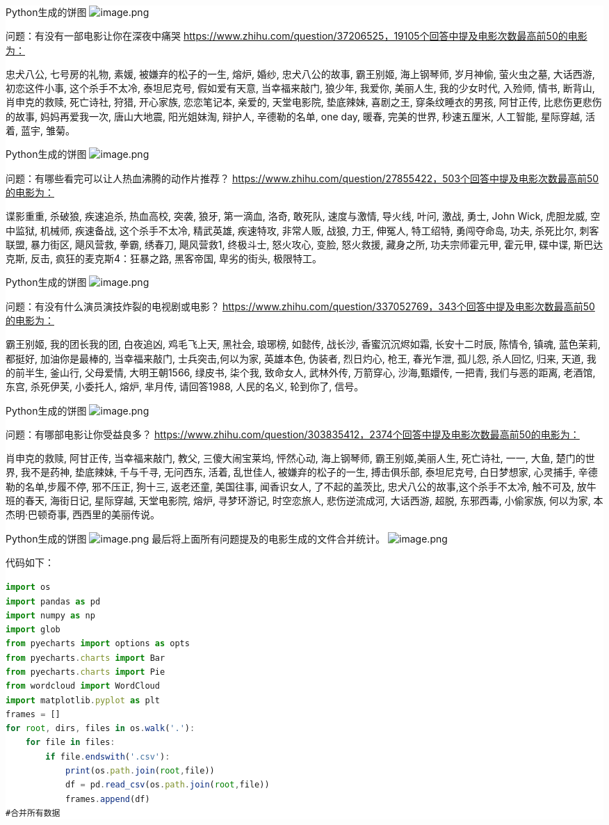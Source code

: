 Python生成的饼图
![image.png](https://upload-images.jianshu.io/upload_images/23152173-876353fa8cd6e6fa.png?imageMogr2/auto-orient/strip%7CimageView2/2/w/1240)

问题：有没有一部电影让你在深夜中痛哭 https://www.zhihu.com/question/37206525，19105个回答中提及电影次数最高前50的电影为：

忠犬八公,  七号房的礼物,  素媛,  被嫌弃的松子的一生,  熔炉,  婚纱,  忠犬八公的故事,  霸王别姬,  海上钢琴师,  岁月神偷,  萤火虫之墓,  大话西游,  初恋这件小事,  这个杀手不太冷,  泰坦尼克号,  假如爱有天意,  当幸福来敲门,  狼少年,  我爱你,  美丽人生,  我的少女时代,  入殓师,  情书,  断背山,  肖申克的救赎,  死亡诗社,  狩猎,  开心家族,  恋恋笔记本,  亲爱的,  天堂电影院,  垫底辣妹,  喜剧之王,  穿条纹睡衣的男孩,  阿甘正传,  比悲伤更悲伤的故事,  妈妈再爱我一次,  唐山大地震,  阳光姐妹淘,  辩护人,  辛德勒的名单,  one day,  暖春,  完美的世界,  秒速五厘米,  人工智能,  星际穿越,  活着,  蓝宇,  雏菊。

Python生成的饼图
![image.png](https://upload-images.jianshu.io/upload_images/23152173-7e2f42f0ccbb41ec.png?imageMogr2/auto-orient/strip%7CimageView2/2/w/1240)

问题：有哪些看完可以让人热血沸腾的动作片推荐？ https://www.zhihu.com/question/27855422，503个回答中提及电影次数最高前50的电影为：

谍影重重,  杀破狼,  疾速追杀,  热血高校,  突袭,  狼牙,  第一滴血,  洛奇,  敢死队,  速度与激情,  导火线,  叶问,  激战,  勇士,  John Wick,  虎胆龙威,  空中监狱,  机械师,  疾速备战,  这个杀手不太冷,  精武英雄,  疾速特攻,  非常人贩,  战狼,  力王,  伸冤人,  特工绍特,  勇闯夺命岛,  功夫,  杀死比尔,  刺客联盟,  暴力街区,  飓风营救,  拳霸,  绣春刀,  飓风营救1,  终极斗士,  怒火攻心,  变脸,  怒火救援,  藏身之所,  功夫宗师霍元甲,  霍元甲,  碟中谍,  斯巴达克斯,  反击,  疯狂的麦克斯4：狂暴之路,  黑客帝国,
 卑劣的街头,  极限特工。

Python生成的饼图
![image.png](https://upload-images.jianshu.io/upload_images/23152173-4cbf671091fe5f39.png?imageMogr2/auto-orient/strip%7CimageView2/2/w/1240)

问题：有没有什么演员演技炸裂的电视剧或电影？ https://www.zhihu.com/question/337052769，343个回答中提及电影次数最高前50的电影为：

霸王别姬,  我的团长我的团,  白夜追凶,  鸡毛飞上天,  黑社会,  琅琊榜,  如懿传,  战长沙,  香蜜沉沉烬如霜,  长安十二时辰,  陈情令,  镇魂,  蓝色茉莉,  都挺好,  加油你是最棒的,  当幸福来敲门,  士兵突击,何以为家,  英雄本色,  伪装者,  烈日灼心,  枪王,  春光乍泄,  孤儿怨,  杀人回忆,  归来,  天道,  我的前半生,  釜山行,  父母爱情,  大明王朝1566,  绿皮书,  柒个我,  致命女人,  武林外传,  万箭穿心,  沙海,甄嬛传,  一把青,  我们与恶的距离,  老酒馆,  东宫,  杀死伊芙,  小委托人,  熔炉,  芈月传,  请回答1988,  人民的名义,  轮到你了,  信号。

Python生成的饼图
![image.png](https://upload-images.jianshu.io/upload_images/23152173-3ed0412fb5b7d9aa.png?imageMogr2/auto-orient/strip%7CimageView2/2/w/1240)

问题：有哪部电影让你受益良多？ https://www.zhihu.com/question/303835412，2374个回答中提及电影次数最高前50的电影为：

肖申克的救赎,  阿甘正传,  当幸福来敲门,  教父,  三傻大闹宝莱坞,  怦然心动,  海上钢琴师,  霸王别姬,美丽人生,  死亡诗社,  一一,  大鱼,  楚门的世界,  我不是药神,  垫底辣妹,  千与千寻,  无问西东,  活着,  乱世佳人,  被嫌弃的松子的一生,  搏击俱乐部,  泰坦尼克号,  白日梦想家,  心灵捕手,  辛德勒的名单,步履不停,  邪不压正,  狗十三,  返老还童,  美国往事,  闻香识女人,  了不起的盖茨比,  忠犬八公的故事,这个杀手不太冷,  触不可及,  放牛班的春天,  海街日记,  星际穿越,  天堂电影院,  熔炉,  寻梦环游记,  时空恋旅人,  悲伤逆流成河,  大话西游,  超脱,  东邪西毒,  小偷家族,  何以为家,  本杰明·巴顿奇事,  西西里的美丽传说。

Python生成的饼图
![image.png](https://upload-images.jianshu.io/upload_images/23152173-0b370f2cde78c63a.png?imageMogr2/auto-orient/strip%7CimageView2/2/w/1240)
最后将上面所有问题提及的电影生成的文件合并统计。
![image.png](https://upload-images.jianshu.io/upload_images/23152173-235f81dd596e0c5e.png?imageMogr2/auto-orient/strip%7CimageView2/2/w/1240)

代码如下：

```js
import os
import pandas as pd
import numpy as np
import glob
from pyecharts import options as opts
from pyecharts.charts import Bar
from pyecharts.charts import Pie
from wordcloud import WordCloud
import matplotlib.pyplot as plt
frames = []
for root, dirs, files in os.walk('.'):
	for file in files:
		if file.endswith('.csv'):
			print(os.path.join(root,file))
			df = pd.read_csv(os.path.join(root,file))
			frames.append(df)
#合并所有数据
```